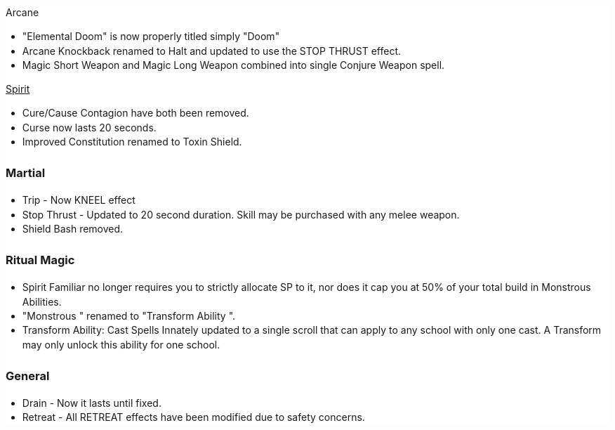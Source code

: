 </u>Arcane</u>
* "Elemental Doom" is now properly titled simply "Doom"
* Arcane Knockback renamed to Halt and updated to use the STOP THRUST effect.
* Magic Short Weapon and Magic Long Weapon combined into single Conjure Weapon spell.

<u>Spirit</u>
* Cure/Cause Contagion have both been removed.
* Curse now lasts 20 seconds.
* Improved Constitution renamed to Toxin Shield.

### Martial
* Trip - Now KNEEL effect
* Stop Thrust - Updated to 20 second duration.  Skill may be purchased with any melee weapon.
* Shield Bash removed.

### Ritual Magic
* Spirit Familiar no longer requires you to strictly allocate SP to it, nor does it cap you at 50% of your total build in Monstrous Abilities.
* "Monstrous <Ability>" renamed to "Transform Ability <Ability>".
* Transform Ability: Cast Spells Innately updated to a single scroll that can apply to any school with only one cast.  A Transform may only unlock this ability for one school.

### General
* Drain - Now it lasts until fixed.
* Retreat - All RETREAT effects have been modified due to safety concerns.
